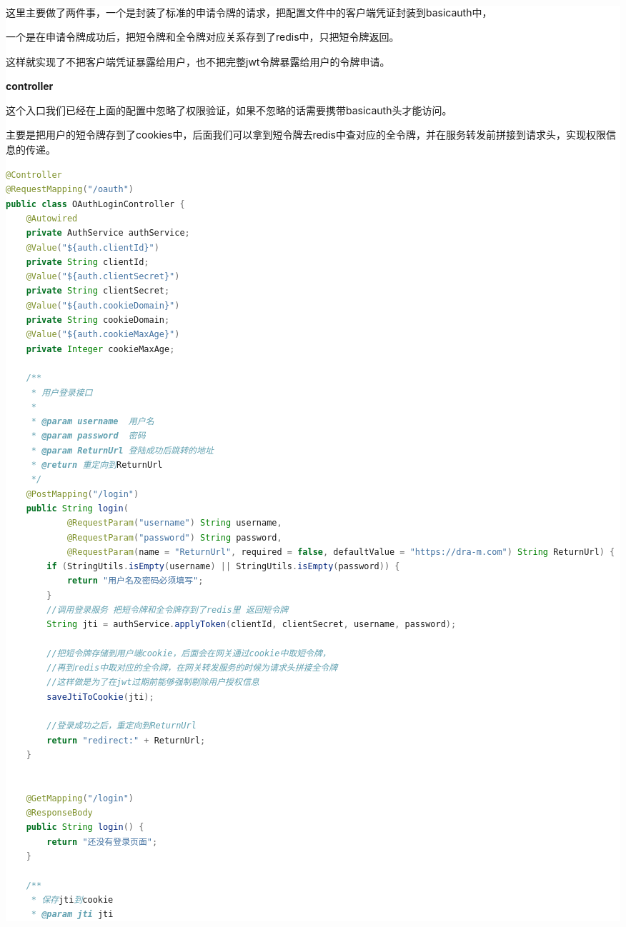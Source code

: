 这里主要做了两件事，一个是封装了标准的申请令牌的请求，把配置文件中的客户端凭证封装到basicauth中，

一个是在申请令牌成功后，把短令牌和全令牌对应关系存到了redis中，只把短令牌返回。

这样就实现了不把客户端凭证暴露给用户，也不把完整jwt令牌暴露给用户的令牌申请。

**controller**

这个入口我们已经在上面的配置中忽略了权限验证，如果不忽略的话需要携带basicauth头才能访问。

主要是把用户的短令牌存到了cookies中，后面我们可以拿到短令牌去redis中查对应的全令牌，并在服务转发前拼接到请求头，实现权限信息的传递。

```java
@Controller
@RequestMapping("/oauth")
public class OAuthLoginController {
    @Autowired
    private AuthService authService;
    @Value("${auth.clientId}")
    private String clientId;
    @Value("${auth.clientSecret}")
    private String clientSecret;
    @Value("${auth.cookieDomain}")
    private String cookieDomain;
    @Value("${auth.cookieMaxAge}")
    private Integer cookieMaxAge;

    /**
     * 用户登录接口
     *
     * @param username  用户名
     * @param password  密码
     * @param ReturnUrl 登陆成功后跳转的地址
     * @return 重定向到ReturnUrl
     */
    @PostMapping("/login")
    public String login(
            @RequestParam("username") String username,
            @RequestParam("password") String password,
            @RequestParam(name = "ReturnUrl", required = false, defaultValue = "https://dra-m.com") String ReturnUrl) {
        if (StringUtils.isEmpty(username) || StringUtils.isEmpty(password)) {
            return "用户名及密码必须填写";
        }
        //调用登录服务 把短令牌和全令牌存到了redis里 返回短令牌
        String jti = authService.applyToken(clientId, clientSecret, username, password);

        //把短令牌存储到用户端cookie，后面会在网关通过cookie中取短令牌，
        //再到redis中取对应的全令牌，在网关转发服务的时候为请求头拼接全令牌
        //这样做是为了在jwt过期前能够强制剔除用户授权信息
        saveJtiToCookie(jti);

        //登录成功之后，重定向到ReturnUrl
        return "redirect:" + ReturnUrl;
    }


    @GetMapping("/login")
    @ResponseBody
    public String login() {
        return "还没有登录页面";
    }

    /**
     * 保存jti到cookie
     * @param jti jti
```